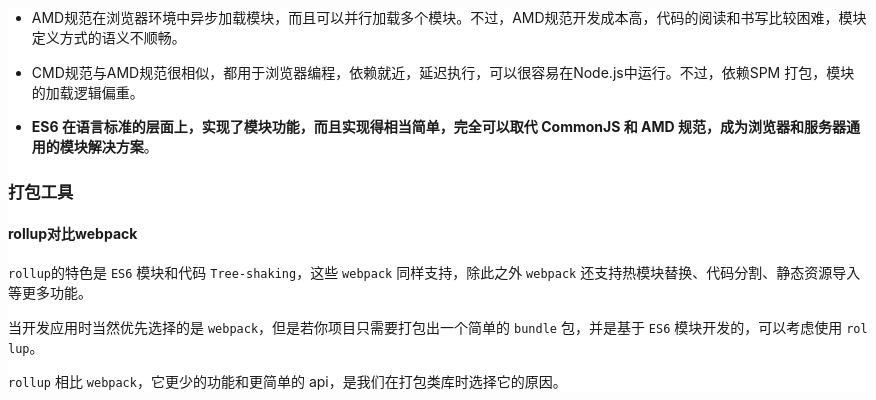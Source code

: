 - AMD规范在浏览器环境中异步加载模块，而且可以并行加载多个模块。不过，AMD规范开发成本高，代码的阅读和书写比较困难，模块定义方式的语义不顺畅。

- CMD规范与AMD规范很相似，都用于浏览器编程，依赖就近，延迟执行，可以很容易在Node.js中运行。不过，依赖SPM 打包，模块的加载逻辑偏重。

- **ES6 在语言标准的层面上，实现了模块功能，而且实现得相当简单，完全可以取代 CommonJS 和 AMD 规范，成为浏览器和服务器通用的模块解决方案**。

### 打包工具

#### rollup对比webpack

`rollup`的特色是 `ES6` 模块和代码 `Tree-shaking`，这些 `webpack` 同样支持，除此之外 `webpack` 还支持热模块替换、代码分割、静态资源导入等更多功能。

当开发应用时当然优先选择的是 `webpack`，但是若你项目只需要打包出一个简单的 `bundle` 包，并是基于 `ES6` 模块开发的，可以考虑使用 `rollup`。

`rollup` 相比 `webpack`，它更少的功能和更简单的 api，是我们在打包类库时选择它的原因。